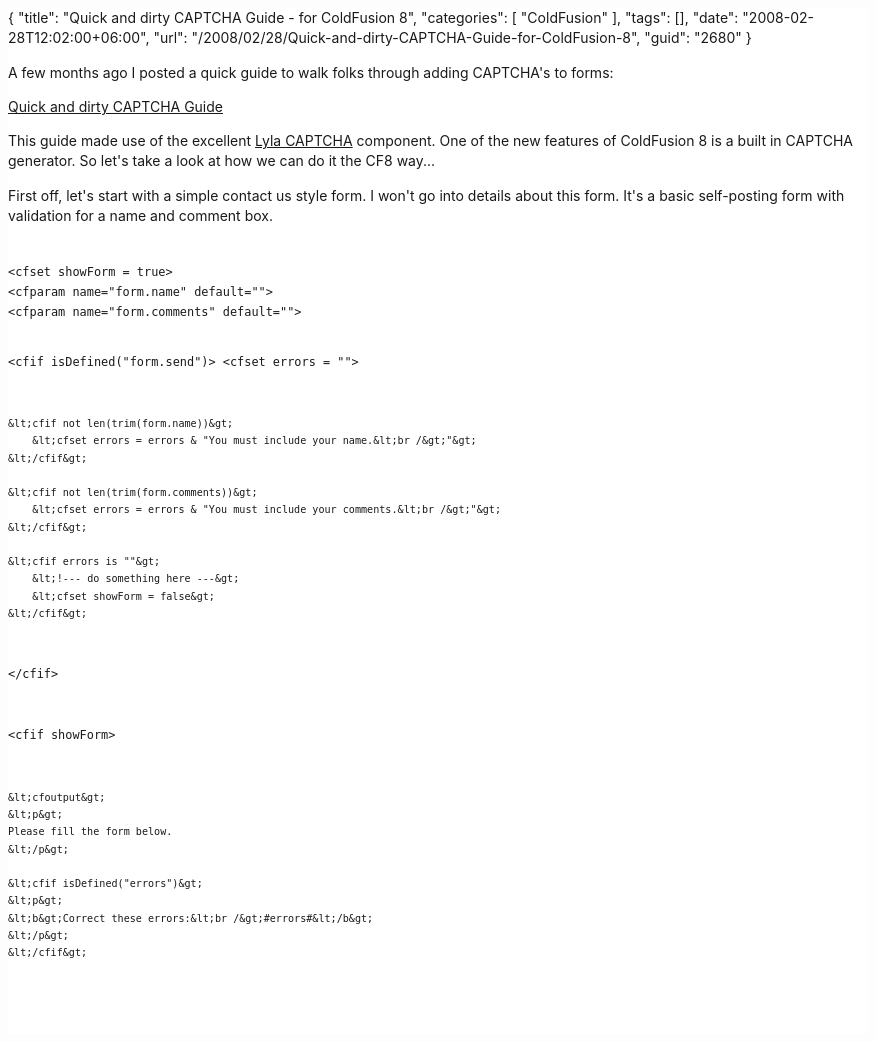 {
	"title": "Quick and dirty CAPTCHA Guide - for ColdFusion 8",
	"categories": [
		"ColdFusion"
	],
	"tags": [],
	"date": "2008-02-28T12:02:00+06:00",
	"url": "/2008/02/28/Quick-and-dirty-CAPTCHA-Guide-for-ColdFusion-8",
	"guid": "2680"
}

A few months ago I posted a quick guide to walk folks through adding CAPTCHA's to forms:

<a href="http://www.raymondcamden.com/index.cfm/2006/11/14/Quick-and-dirty-CAPTCHA-Guide">Quick and dirty CAPTCHA Guide</a>

This guide made use of the excellent <a href="http://lyla.maestropublishing.com/">Lyla CAPTCHA</a> component. One of the new features of ColdFusion 8 is a built in CAPTCHA generator. So let's take a look at how we can do it the CF8 way...

First off, let's start with a simple contact us style form. I won't go into details about this form. It's a basic self-posting form with validation for a name and comment box. 

<code>
&lt;cfset showForm = true&gt;
&lt;cfparam name="form.name" default=""&gt;
&lt;cfparam name="form.comments" default=""&gt;

&lt;cfif isDefined("form.send")&gt;
	&lt;cfset errors = ""&gt;
	
	&lt;cfif not len(trim(form.name))&gt;
		&lt;cfset errors = errors & "You must include your name.&lt;br /&gt;"&gt;
	&lt;/cfif&gt;

	&lt;cfif not len(trim(form.comments))&gt;
		&lt;cfset errors = errors & "You must include your comments.&lt;br /&gt;"&gt;
	&lt;/cfif&gt;
		
	&lt;cfif errors is ""&gt;
		&lt;!--- do something here ---&gt;
		&lt;cfset showForm = false&gt;
	&lt;/cfif&gt;
	
&lt;/cfif&gt;

&lt;cfif showForm&gt;

	&lt;cfoutput&gt;
	&lt;p&gt;
	Please fill the form below.
	&lt;/p&gt;
	
	&lt;cfif isDefined("errors")&gt;
	&lt;p&gt;
	&lt;b&gt;Correct these errors:&lt;br /&gt;#errors#&lt;/b&gt;
	&lt;/p&gt;
	&lt;/cfif&gt;
	